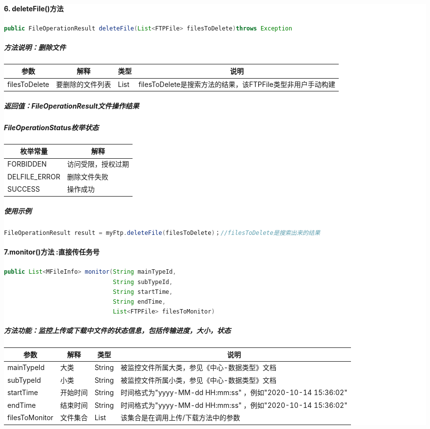 

#### <span id="head40">6. deleteFile()方法</span>

```java
public FileOperationResult deleteFile(List<FTPFile> filesToDelete)throws Exception
```

##### <span id="head41"> 方法说明：删除文件</span>

| 参数          | 解释             | 类型          | 说明                                                       |
| ------------- | ---------------- | ------------- | ---------------------------------------------------------- |
| filesToDelete | 要删除的文件列表 | List<FTPFile> | filesToDelete是搜索方法的结果，该FTPFile类型非用户手动构建 |

##### <span id="head42"> 返回值：FileOperationResult文件操作结果</span>



##### <span id="head43"> FileOperationStatus枚举状态</span>

| 枚举常量      | 解释               |
| ------------- | ------------------ |
| FORBIDDEN     | 访问受限，授权过期 |
| DELFILE_ERROR | 删除文件失败       |
| SUCCESS       | 操作成功           |

##### <span id="head44"> 使用示例</span>

```java
FileOperationResult result = myFtp.deleteFile(filesToDelete)；//filesToDelete是搜索出来的结果
```



#### <span id="head45">7.monitor()方法   :直接传任务号  </span>

```java
public List<MFileInfo> monitor(String mainTypeId,
                               String subTypeId,
                               String startTime,
                               String endTime, 
                               List<FTPFile> filesToMonitor)
```

##### <span id="head46"> 方法功能：监控上传或下载中文件的状态信息，包括传输进度，大小，状态</span>

| 参数           | 解释     | 类型          | 说明                                                        |
| -------------- | -------- | ------------- | ----------------------------------------------------------- |
| mainTypeId     | 大类     | String        | 被监控文件所属大类，参见《中心-数据类型》文档               |
| subTypeId      | 小类     | String        | 被监控文件所属小类，参见《中心-数据类型》文档               |
| startTime      | 开始时间 | String        | 时间格式为"yyyy-MM-dd HH:mm:ss" ，例如"2020-10-14 15:36:02" |
| endTime        | 结束时间 | String        | 时间格式为"yyyy-MM-dd HH:mm:ss" ，例如"2020-10-14 15:36:02" |
| filesToMonitor | 文件集合 | List<FTPFile> | 该集合是在调用上传/下载方法中的参数                         |
